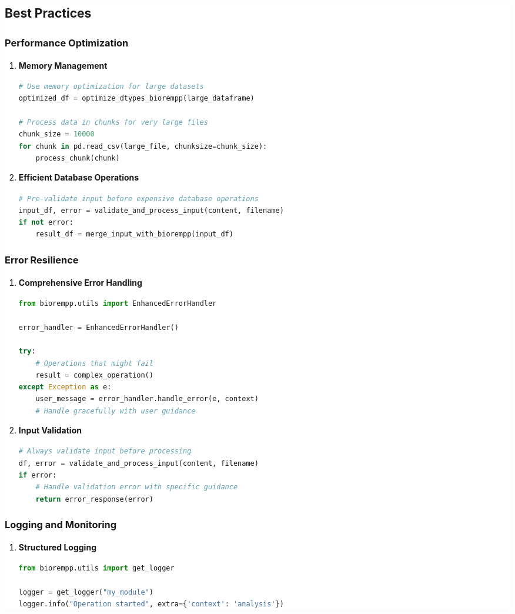 ```python
```

## Best Practices

### Performance Optimization

1. **Memory Management**
   ```python
   # Use memory optimization for large datasets
   optimized_df = optimize_dtypes_biorempp(large_dataframe)

   # Process data in chunks for very large files
   chunk_size = 10000
   for chunk in pd.read_csv(large_file, chunksize=chunk_size):
       process_chunk(chunk)
   ```

2. **Efficient Database Operations**
   ```python
   # Pre-validate input before expensive database operations
   input_df, error = validate_and_process_input(content, filename)
   if not error:
       result_df = merge_input_with_biorempp(input_df)
   ```

### Error Resilience

1. **Comprehensive Error Handling**
   ```python
   from biorempp.utils import EnhancedErrorHandler

   error_handler = EnhancedErrorHandler()

   try:
       # Operations that might fail
       result = complex_operation()
   except Exception as e:
       user_message = error_handler.handle_error(e, context)
       # Handle gracefully with user guidance
   ```

2. **Input Validation**
   ```python
   # Always validate input before processing
   df, error = validate_and_process_input(content, filename)
   if error:
       # Handle validation error with specific guidance
       return error_response(error)
   ```

### Logging and Monitoring

1. **Structured Logging**
   ```python
   from biorempp.utils import get_logger

   logger = get_logger("my_module")
   logger.info("Operation started", extra={'context': 'analysis'})
   ```
